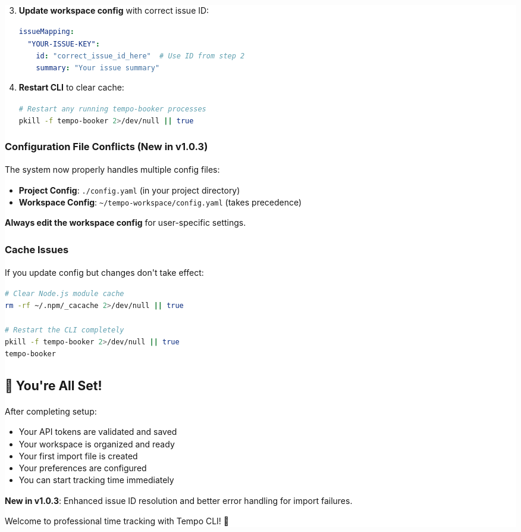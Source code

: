 3. **Update workspace config** with correct issue ID:
   ```yaml
   issueMapping:
     "YOUR-ISSUE-KEY":
       id: "correct_issue_id_here"  # Use ID from step 2
       summary: "Your issue summary"
   ```

4. **Restart CLI** to clear cache:
   ```bash
   # Restart any running tempo-booker processes
   pkill -f tempo-booker 2>/dev/null || true
   ```

### Configuration File Conflicts (New in v1.0.3)
The system now properly handles multiple config files:

- **Project Config**: `./config.yaml` (in your project directory)
- **Workspace Config**: `~/tempo-workspace/config.yaml` (takes precedence)

**Always edit the workspace config** for user-specific settings.

### Cache Issues
If you update config but changes don't take effect:

```bash
# Clear Node.js module cache
rm -rf ~/.npm/_cacache 2>/dev/null || true

# Restart the CLI completely
pkill -f tempo-booker 2>/dev/null || true
tempo-booker
```

## 🎉 You're All Set!

After completing setup:
- Your API tokens are validated and saved
- Your workspace is organized and ready
- Your first import file is created
- Your preferences are configured
- You can start tracking time immediately

**New in v1.0.3**: Enhanced issue ID resolution and better error handling for import failures.

Welcome to professional time tracking with Tempo CLI! 🚀